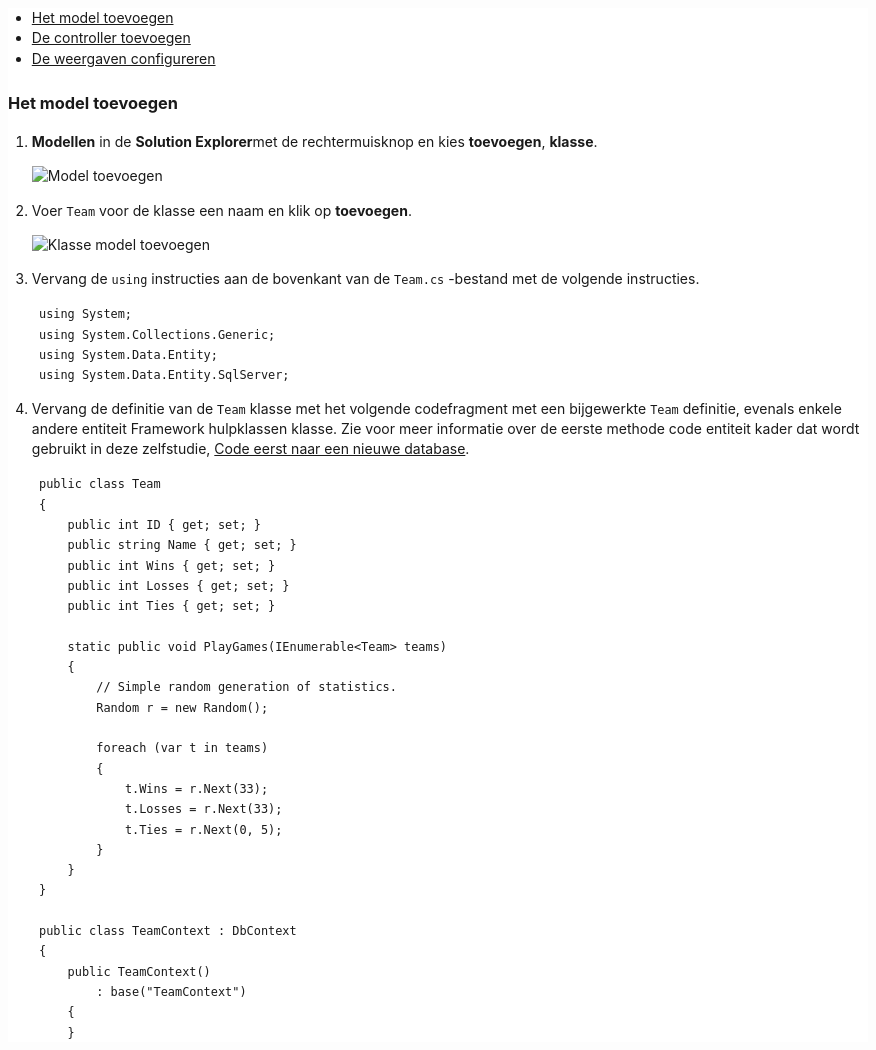 -   [Het model toevoegen](#add-the-model)
-   [De controller toevoegen](#add-the-controller)
-   [De weergaven configureren](#configure-the-views)

### <a name="add-the-model"></a>Het model toevoegen

1. **Modellen** in de **Solution Explorer**met de rechtermuisknop en kies **toevoegen**, **klasse**. 

    ![Model toevoegen][cache-model-add-class]

2. Voer `Team` voor de klasse een naam en klik op **toevoegen**.

    ![Klasse model toevoegen][cache-model-add-class-dialog]

3. Vervang de `using` instructies aan de bovenkant van de `Team.cs` -bestand met de volgende instructies.


        using System;
        using System.Collections.Generic;
        using System.Data.Entity;
        using System.Data.Entity.SqlServer;


4. Vervang de definitie van de `Team` klasse met het volgende codefragment met een bijgewerkte `Team` definitie, evenals enkele andere entiteit Framework hulpklassen klasse. Zie voor meer informatie over de eerste methode code entiteit kader dat wordt gebruikt in deze zelfstudie, [Code eerst naar een nieuwe database](https://msdn.microsoft.com/data/jj193542).


        public class Team
        {
            public int ID { get; set; }
            public string Name { get; set; }
            public int Wins { get; set; }
            public int Losses { get; set; }
            public int Ties { get; set; }
        
            static public void PlayGames(IEnumerable<Team> teams)
            {
                // Simple random generation of statistics.
                Random r = new Random();
        
                foreach (var t in teams)
                {
                    t.Wins = r.Next(33);
                    t.Losses = r.Next(33);
                    t.Ties = r.Next(0, 5);
                }
            }
        }
        
        public class TeamContext : DbContext
        {
            public TeamContext()
                : base("TeamContext")
            {
            }
        

[cache-starter-application]: ./media/cache-web-app-howto/cache-starter-application.png
[cache-added-to-application]: ./media/cache-web-app-howto/cache-added-to-application.png
[cache-create-project]: ./media/cache-web-app-howto/cache-create-project.png
[cache-select-template]: ./media/cache-web-app-howto/cache-select-template.png
[cache-model-add-class]: ./media/cache-web-app-howto/cache-model-add-class.png
[cache-model-add-class-dialog]: ./media/cache-web-app-howto/cache-model-add-class-dialog.png
[cache-add-controller]: ./media/cache-web-app-howto/cache-add-controller.png
[cache-add-controller-class]: ./media/cache-web-app-howto/cache-add-controller-class.png
[cache-configure-controller]: ./media/cache-web-app-howto/cache-configure-controller.png
[cache-global-asax]: ./media/cache-web-app-howto/cache-global-asax.png
[cache-RouteConfig-cs]: ./media/cache-web-app-howto/cache-RouteConfig-cs.png
[cache-layout-cshtml]: ./media/cache-web-app-howto/cache-layout-cshtml.png
[cache-layout-cshtml-code]: ./media/cache-web-app-howto/cache-layout-cshtml-code.png
[redis-cache-manage-nuget-menu]: ./media/cache-web-app-howto/redis-cache-manage-nuget-menu.png
[redis-cache-stack-exchange-nuget]: ./media/cache-web-app-howto/redis-cache-stack-exchange-nuget.png
[cache-teamscontroller]: ./media/cache-web-app-howto/cache-teamscontroller.png
[cache-web-config]: ./media/cache-web-app-howto/cache-web-config.png
[cache-views-teams-index-cshtml]: ./media/cache-web-app-howto/cache-views-teams-index-cshtml.png
[cache-teams-index-table]: ./media/cache-web-app-howto/cache-teams-index-table.png
[cache-status-message]: ./media/cache-web-app-howto/cache-status-message.png
[deploybutton]: ./media/cache-web-app-howto/deploybutton.png
[cache-deploy-to-azure-step-1]: ./media/cache-web-app-howto/cache-deploy-to-azure-step-1.png
[cache-deploy-to-azure-step-2]: ./media/cache-web-app-howto/cache-deploy-to-azure-step-2.png
[cache-deploy-to-azure-step-3]: ./media/cache-web-app-howto/cache-deploy-to-azure-step-3.png
[cache-deployment-started]: ./media/cache-web-app-howto/cache-deployment-started.png
[cache-publish-app]: ./media/cache-web-app-howto/cache-publish-app.png
[cache-publish-to-app-service]: ./media/cache-web-app-howto/cache-publish-to-app-service.png
[cache-select-web-app]: ./media/cache-web-app-howto/cache-select-web-app.png
[cache-publish]: ./media/cache-web-app-howto/cache-publish.png
[cache-delete-resource-group]: ./media/cache-web-app-howto/cache-delete-resource-group.png
[cache-delete-confirm]: ./media/cache-web-app-howto/cache-delete-confirm.png